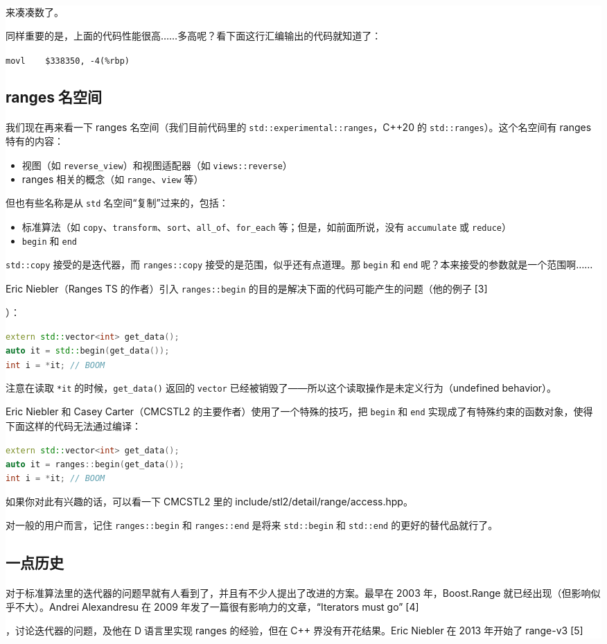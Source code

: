  来凑凑数了。

同样重要的是，上面的代码性能很高……多高呢？看下面这行汇编输出的代码就知道了：

```assembly
movl	$338350, -4(%rbp)
```

## ranges 名空间

我们现在再来看一下 ranges 名空间（我们目前代码里的 `std::experimental::ranges`，C++20 的 `std::ranges`）。这个名空间有 ranges 特有的内容：

- 视图（如 `reverse_view`）和视图适配器（如 `views::reverse`）
- ranges 相关的概念（如 `range`、`view` 等）



但也有些名称是从 `std` 名空间“复制”过来的，包括：

- 标准算法（如 `copy`、`transform`、`sort`、`all_of`、`for_each` 等；但是，如前面所说，没有 `accumulate` 或 `reduce`）
- `begin` 和 `end`



`std::copy` 接受的是迭代器，而 `ranges::copy` 接受的是范围，似乎还有点道理。那 `begin` 和 `end` 呢？本来接受的参数就是一个范围啊……

Eric Niebler（Ranges TS 的作者）引入 `ranges::begin` 的目的是解决下面的代码可能产生的问题（他的例子 <span class="orange">[3]</span>

）：

```cpp
extern std::vector<int> get_data();
auto it = std::begin(get_data());
int i = *it; // BOOM
```

注意在读取 `*it` 的时候，`get_data()` 返回的 `vector` 已经被销毁了——所以这个读取操作是未定义行为（undefined behavior）。

Eric Niebler 和 Casey Carter（CMCSTL2 的主要作者）使用了一个特殊的技巧，把 `begin` 和 `end` 实现成了有特殊约束的函数对象，使得下面这样的代码无法通过编译：

```cpp
extern std::vector<int> get_data();
auto it = ranges::begin(get_data());
int i = *it; // BOOM
```

如果你对此有兴趣的话，可以看一下 CMCSTL2 里的 include/stl2/detail/range/access.hpp。

对一般的用户而言，记住 `ranges::begin` 和 `ranges::end` 是将来 `std::begin` 和 `std::end` 的更好的替代品就行了。

## 一点历史

对于标准算法里的迭代器的问题早就有人看到了，并且有不少人提出了改进的方案。最早在 2003 年，Boost.Range 就已经出现（但影响似乎不大）。Andrei Alexandresu 在 2009 年发了一篇很有影响力的文章，“Iterators must go” <span class="orange">[4]</span>

，讨论迭代器的问题，及他在 D 语言里实现 ranges 的经验，但在 C++ 界没有开花结果。Eric Niebler 在 2013 年开始了 range-v3 <span class="orange">[5]</span>
